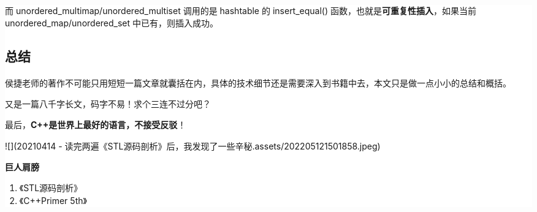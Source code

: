而 unordered_multimap/unordered_multiset 调用的是 hashtable 的 insert_equal() 函数，也就是**可重复性插入**，如果当前unordered_map/unordered_set 中已有，则插入成功。

## 总结

侯捷老师的著作不可能只用短短一篇文章就囊括在内，具体的技术细节还是需要深入到书籍中去，本文只是做一点小小的总结和概括。

又是一篇八千字长文，码字不易！求个三连不过分吧？

最后，**C++是世界上最好的语言，不接受反驳**！

![](20210414 - 读完两遍《STL源码剖析》后，我发现了一些辛秘.assets/202205121501858.jpeg)

**巨人肩膀**

1. 《STL源码剖析》
2. 《C++Primer 5th》
